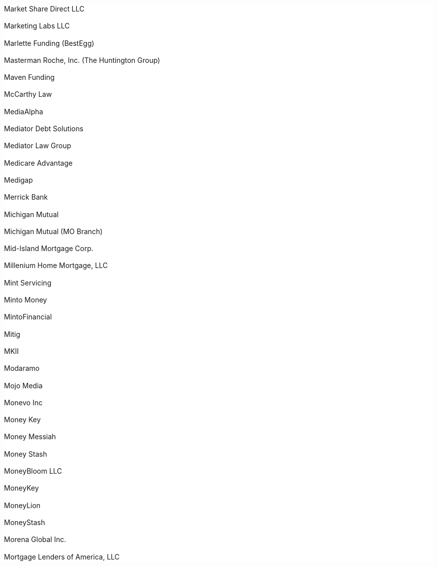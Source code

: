 Market Share Direct LLC  

Marketing Labs LLC  

Marlette Funding (BestEgg)  

Masterman Roche, Inc. (The Huntington Group)  

Maven Funding  

McCarthy Law  

MediaAlpha  

Mediator Debt Solutions  

Mediator Law Group  

Medicare Advantage  

Medigap  

Merrick Bank  

Michigan Mutual  

Michigan Mutual (MO Branch)  

Mid-Island Mortgage Corp.  

Millenium Home Mortgage, LLC  

Mint Servicing  

Minto Money  

MintoFinancial  

Mitig  

MKII  

Modaramo  

Mojo Media  

Monevo Inc  

Money Key  

Money Messiah  

Money Stash  

MoneyBloom LLC  

MoneyKey  

MoneyLion  

MoneyStash  

Morena Global Inc.  

Mortgage Lenders of America, LLC  
